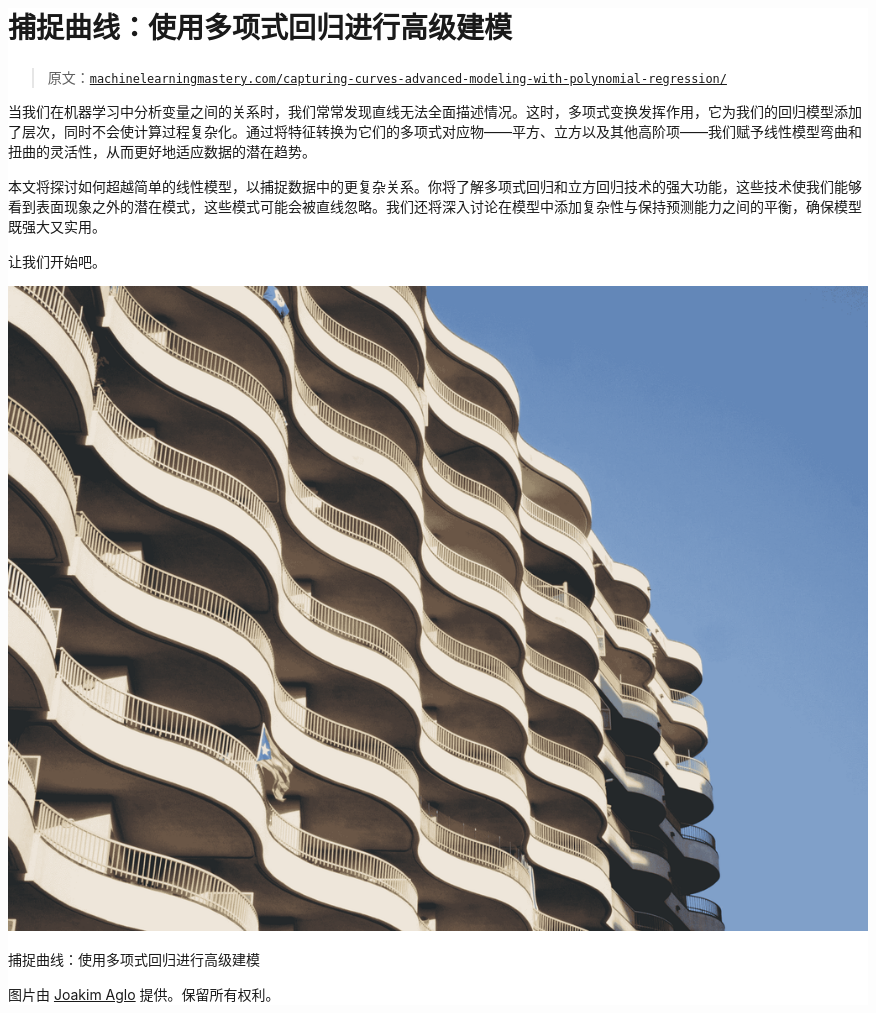 # 捕捉曲线：使用多项式回归进行高级建模

> 原文：[`machinelearningmastery.com/capturing-curves-advanced-modeling-with-polynomial-regression/`](https://machinelearningmastery.com/capturing-curves-advanced-modeling-with-polynomial-regression/)

当我们在机器学习中分析变量之间的关系时，我们常常发现直线无法全面描述情况。这时，多项式变换发挥作用，它为我们的回归模型添加了层次，同时不会使计算过程复杂化。通过将特征转换为它们的多项式对应物——平方、立方以及其他高阶项——我们赋予线性模型弯曲和扭曲的灵活性，从而更好地适应数据的潜在趋势。

本文将探讨如何超越简单的线性模型，以捕捉数据中的更复杂关系。你将了解多项式回归和立方回归技术的强大功能，这些技术使我们能够看到表面现象之外的潜在模式，这些模式可能会被直线忽略。我们还将深入讨论在模型中添加复杂性与保持预测能力之间的平衡，确保模型既强大又实用。

让我们开始吧。

![](img/e51c144c7f906e5661d9b65dc57e088f.png)

捕捉曲线：使用多项式回归进行高级建模

图片由 [Joakim Aglo](https://unsplash.com/photos/white-concrete-building-low-angle-photography-rr-euqNcCf4) 提供。保留所有权利。
